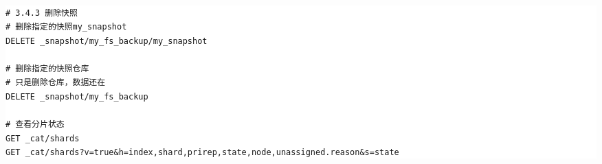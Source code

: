 ```
# 3.4.3 删除快照
# 删除指定的快照my_snapshot
DELETE _snapshot/my_fs_backup/my_snapshot

# 删除指定的快照仓库
# 只是删除仓库，数据还在
DELETE _snapshot/my_fs_backup

# 查看分片状态
GET _cat/shards
GET _cat/shards?v=true&h=index,shard,prirep,state,node,unassigned.reason&s=state
```

